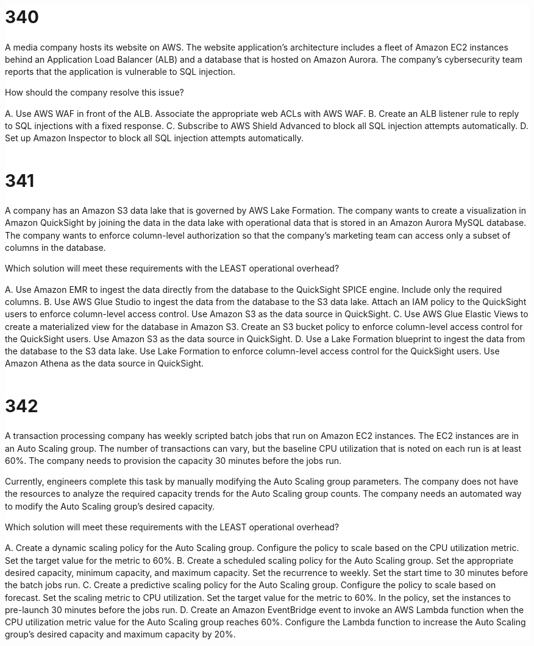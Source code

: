 
# 340
A media company hosts its website on AWS. The website application’s architecture includes a fleet of Amazon EC2 instances behind an Application Load Balancer (ALB) and a database that is hosted on Amazon Aurora. The company’s cybersecurity team reports that the application is vulnerable to SQL injection.

How should the company resolve this issue?

A. Use AWS WAF in front of the ALB. Associate the appropriate web ACLs with AWS WAF.
B. Create an ALB listener rule to reply to SQL injections with a fixed response.
C. Subscribe to AWS Shield Advanced to block all SQL injection attempts automatically.
D. Set up Amazon Inspector to block all SQL injection attempts automatically.



# 341
A company has an Amazon S3 data lake that is governed by AWS Lake Formation. The company wants to create a visualization in Amazon QuickSight by joining the data in the data lake with operational data that is stored in an Amazon Aurora MySQL database. The company wants to enforce column-level authorization so that the company’s marketing team can access only a subset of columns in the database.

Which solution will meet these requirements with the LEAST operational overhead?

A. Use Amazon EMR to ingest the data directly from the database to the QuickSight SPICE engine. Include only the required columns.
B. Use AWS Glue Studio to ingest the data from the database to the S3 data lake. Attach an IAM policy to the QuickSight users to enforce column-level access control. Use Amazon S3 as the data source in QuickSight.
C. Use AWS Glue Elastic Views to create a materialized view for the database in Amazon S3. Create an S3 bucket policy to enforce column-level access control for the QuickSight users. Use Amazon S3 as the data source in QuickSight.
D. Use a Lake Formation blueprint to ingest the data from the database to the S3 data lake. Use Lake Formation to enforce column-level access control for the QuickSight users. Use Amazon Athena as the data source in QuickSight.

# 342
A transaction processing company has weekly scripted batch jobs that run on Amazon EC2 instances. The EC2 instances are in an Auto Scaling group. The number of transactions can vary, but the baseline CPU utilization that is noted on each run is at least 60%. The company needs to provision the capacity 30 minutes before the jobs run.

Currently, engineers complete this task by manually modifying the Auto Scaling group parameters. The company does not have the resources to analyze the required capacity trends for the Auto Scaling group counts. The company needs an automated way to modify the Auto Scaling group’s desired capacity.

Which solution will meet these requirements with the LEAST operational overhead?

A. Create a dynamic scaling policy for the Auto Scaling group. Configure the policy to scale based on the CPU utilization metric. Set the target value for the metric to 60%.
B. Create a scheduled scaling policy for the Auto Scaling group. Set the appropriate desired capacity, minimum capacity, and maximum capacity. Set the recurrence to weekly. Set the start time to 30 minutes before the batch jobs run.
C. Create a predictive scaling policy for the Auto Scaling group. Configure the policy to scale based on forecast. Set the scaling metric to CPU utilization. Set the target value for the metric to 60%. In the policy, set the instances to pre-launch 30 minutes before the jobs run.
D. Create an Amazon EventBridge event to invoke an AWS Lambda function when the CPU utilization metric value for the Auto Scaling group reaches 60%. Configure the Lambda function to increase the Auto Scaling group’s desired capacity and maximum capacity by 20%.
